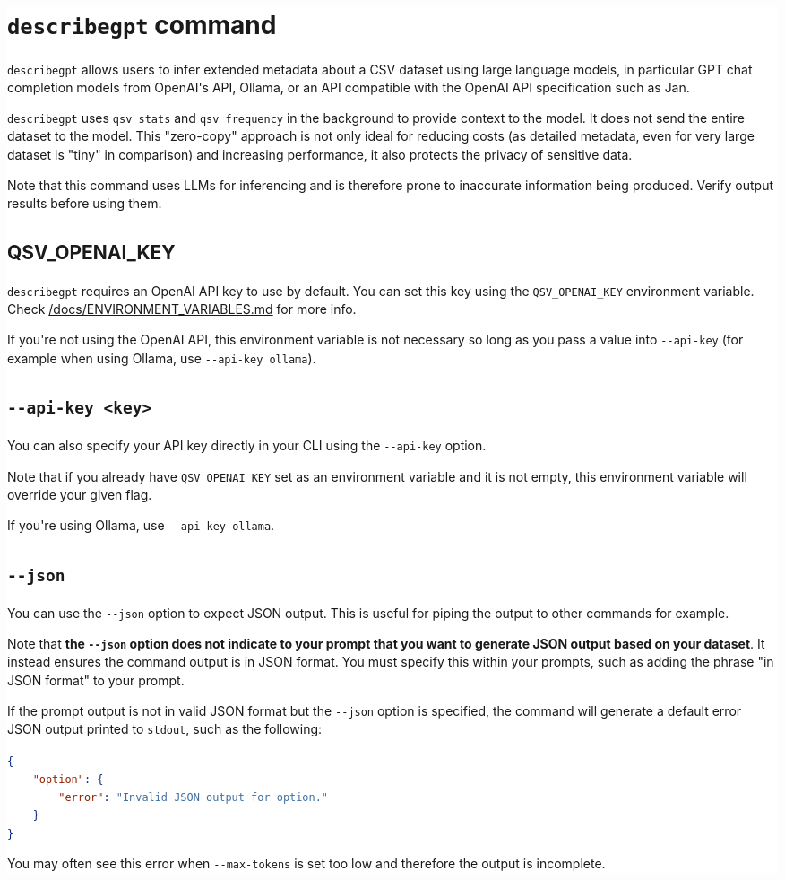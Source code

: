 # `describegpt` command

`describegpt` allows users to infer extended metadata about a CSV dataset using large language models, in particular GPT chat completion models from OpenAI's API, Ollama, or an API compatible with the OpenAI API specification such as Jan.

`describegpt` uses `qsv stats` and `qsv frequency` in the background to provide context to the model. It does not send the entire dataset to the model. This "zero-copy" approach is not only ideal for reducing costs (as detailed metadata, even for very large dataset is "tiny" in comparison) and increasing performance, it also protects the privacy of sensitive data.

Note that this command uses LLMs for inferencing and is therefore prone to inaccurate information being produced. Verify output results before using them.

## QSV_OPENAI_KEY

`describegpt` requires an OpenAI API key to use by default. You can set this key using the `QSV_OPENAI_KEY` environment variable. Check [/docs/ENVIRONMENT_VARIABLES.md](/docs/ENVIRONMENT_VARIABLES.md) for more info.

If you're not using the OpenAI API, this environment variable is not necessary so long as you pass a value into `--api-key` (for example when using Ollama, use `--api-key ollama`).

## `--api-key <key>`

You can also specify your API key directly in your CLI using the `--api-key` option.

Note that if you already have `QSV_OPENAI_KEY` set as an environment variable and it is not empty, this environment variable will override your given flag.

If you're using Ollama, use `--api-key ollama`.

## `--json`

You can use the `--json` option to expect JSON output. This is useful for piping the output to other commands for example.

Note that **the `--json` option does not indicate to your prompt that you want to generate JSON output based on your dataset**. It instead ensures the command output is in JSON format. You must specify this within your prompts, such as adding the phrase "in JSON format" to your prompt.

If the prompt output is not in valid JSON format but the `--json` option is specified, the command will generate a default error JSON output printed to `stdout`, such as the following:

```json
{
    "option": {
        "error": "Invalid JSON output for option."
    }
}
```

You may often see this error when `--max-tokens` is set too low and therefore the output is incomplete.
